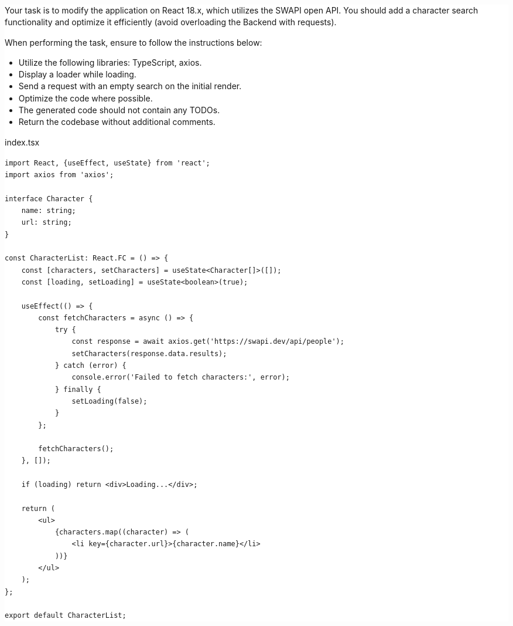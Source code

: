 Your task is to modify the application on React 18.x, which utilizes the SWAPI open API.
You should add a character search functionality and optimize it efficiently (avoid overloading the Backend with requests).

When performing the task, ensure to follow the instructions below:
- Utilize the following libraries: TypeScript, axios.
- Display a loader while loading.
- Send a request with an empty search on the initial render.
- Optimize the code where possible.
- The generated code should not contain any TODOs.
- Return the codebase without additional comments.

index.tsx
```tsx
import React, {useEffect, useState} from 'react';
import axios from 'axios';

interface Character {
    name: string;
    url: string;
}

const CharacterList: React.FC = () => {
    const [characters, setCharacters] = useState<Character[]>([]);
    const [loading, setLoading] = useState<boolean>(true);

    useEffect(() => {
        const fetchCharacters = async () => {
            try {
                const response = await axios.get('https://swapi.dev/api/people');
                setCharacters(response.data.results);
            } catch (error) {
                console.error('Failed to fetch characters:', error);
            } finally {
                setLoading(false);
            }
        };

        fetchCharacters();
    }, []);

    if (loading) return <div>Loading...</div>;

    return (
        <ul>
            {characters.map((character) => (
                <li key={character.url}>{character.name}</li>
            ))}
        </ul>
    );
};

export default CharacterList;
```
